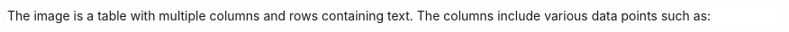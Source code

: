 The image is a table with multiple columns and rows containing text. The columns include various data points such as:
